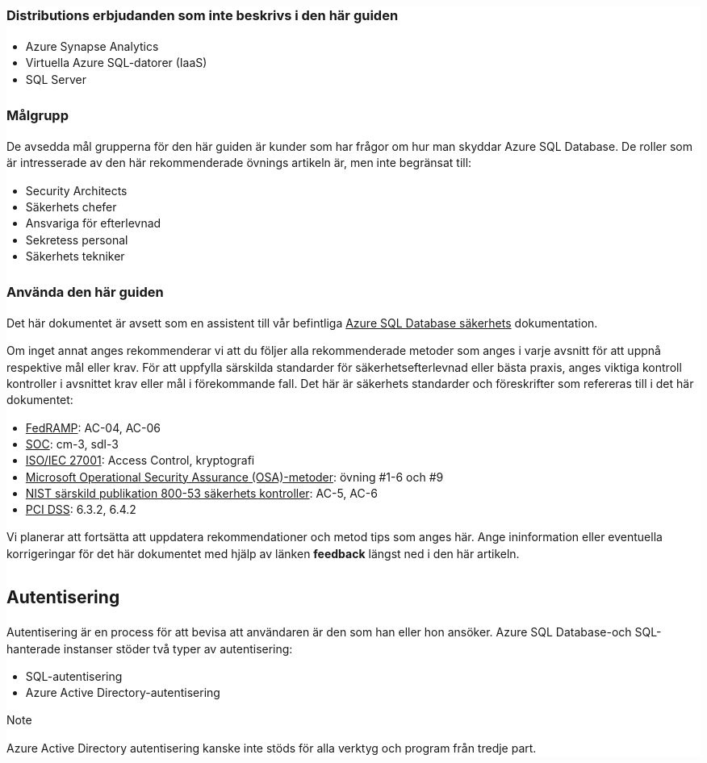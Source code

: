 ### <a name="deployment-offers-not-covered-in-this-guide"></a>Distributions erbjudanden som inte beskrivs i den här guiden

- Azure Synapse Analytics
- Virtuella Azure SQL-datorer (IaaS)
- SQL Server

### <a name="audience"></a>Målgrupp

De avsedda mål grupperna för den här guiden är kunder som har frågor om hur man skyddar Azure SQL Database. De roller som är intresserade av den här rekommenderade övnings artikeln är, men inte begränsat till:

- Security Architects
- Säkerhets chefer
- Ansvariga för efterlevnad
- Sekretess personal
- Säkerhets tekniker

### <a name="using-this-guide"></a><a id="using"></a> Använda den här guiden

Det här dokumentet är avsett som en assistent till vår befintliga [Azure SQL Database säkerhets](security-overview.md) dokumentation.

Om inget annat anges rekommenderar vi att du följer alla rekommenderade metoder som anges i varje avsnitt för att uppnå respektive mål eller krav. För att uppfylla särskilda standarder för säkerhetsefterlevnad eller bästa praxis, anges viktiga kontroll kontroller i avsnittet krav eller mål i förekommande fall. Det här är säkerhets standarder och föreskrifter som refereras till i det här dokumentet:

- [FedRAMP](https://www.fedramp.gov/documents/): AC-04, AC-06
- [SOC](https://www.aicpa.org/interestareas/frc/assuranceadvisoryservices/sorhome.html): cm-3, sdl-3
- [ISO/IEC 27001](https://www.iso27001security.com/html/27001.html): Access Control, kryptografi
- [Microsoft Operational Security Assurance (OSA)-metoder](https://www.microsoft.com/securityengineering/osa/practices): övning #1-6 och #9
- [NIST särskild publikation 800-53 säkerhets kontroller](https://nvd.nist.gov/800-53): AC-5, AC-6
- [PCI DSS](https://www.pcisecuritystandards.org/document_library): 6.3.2, 6.4.2

Vi planerar att fortsätta att uppdatera rekommendationer och metod tips som anges här. Ange ininformation eller eventuella korrigeringar för det här dokumentet med hjälp av länken **feedback** längst ned i den här artikeln.

## <a name="authentication"></a>Autentisering

Autentisering är en process för att bevisa att användaren är den som han eller hon ansöker. Azure SQL Database-och SQL-hanterade instanser stöder två typer av autentisering:

- SQL-autentisering
- Azure Active Directory-autentisering

> [!NOTE]
> Azure Active Directory autentisering kanske inte stöds för alla verktyg och program från tredje part.
